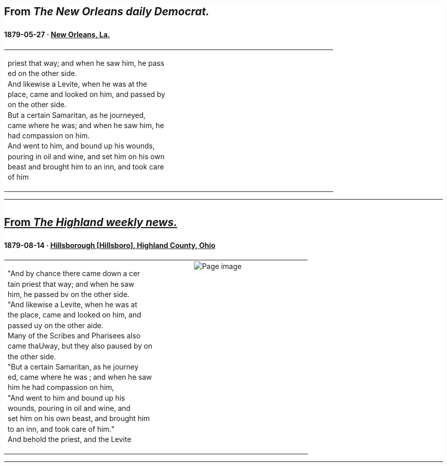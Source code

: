 
## From _The New Orleans daily Democrat._

#### 1879-05-27 &middot; [New Orleans, La.](http://dbpedia.org/resource/New_Orleans)

<table style="width: 100%;"><tr><td style="width: 50%">

  
priest that way; and when he saw him, he pass­  
ed on the other side.  
And likewise a Levite, when he was at the  
place, came and looked on him, and passed by  
on the other side.  
But a certain Samaritan, as he journeyed,  
came where he was; and when he saw him, he  
had compassion on him.  
And went to him, and bound up his wounds,  
pouring in oil and wine, and set him on his own  
beast and brought him to an inn, and took care  
of him
</td></tr></table>

---

## [From _The Highland weekly news._](https://chroniclingamerica.loc.gov/lccn/sn85038158/1879-08-14/ed-1/seq-2)

#### 1879-08-14 &middot; [Hillsborough [Hillsboro], Highland County, Ohio](http://dbpedia.org/resource/Hillsboro%2C_Ohio)

<table style="width: 100%;"><tr><td style="width: 50%">

  
&quot;And by chance there came down a cer  
tain priest that way; and when he saw  
him, he passed bv on the other side.  
&quot;And likewise a Levite, when he was at  
the place, came and looked on him, and  
passed uy on the other aide.  
Many of the Scribes and Pharisees also  
came thaUway, but they also paused by on  
the other side.  
&quot;But a certain Samaritan, as he journey­  
ed, came where he was ; and when he saw  
him he had compassion on him,  
&quot;And went to him and bound up his  
wounds, pouring in oil and wine, and  
set him on his own beast, and brought him  
to an inn, and took care of him.&quot;  
And behold the priest, and the Levite
</td><td style="width: 50%; max-height: 75%; margin: auto; display: block;">
<img alt="Page image" src="https://chroniclingamerica.loc.gov/iiif/2/ohi_borachio_ver02%2Fdata%2Fsn85038158%2F0028077585A%2F1879081401%2F0036.jp2/pct:45.090361,71.963855,9.563253,7.337349/!600,600/0/default.jpg"/>
</td>
</tr></table>

---